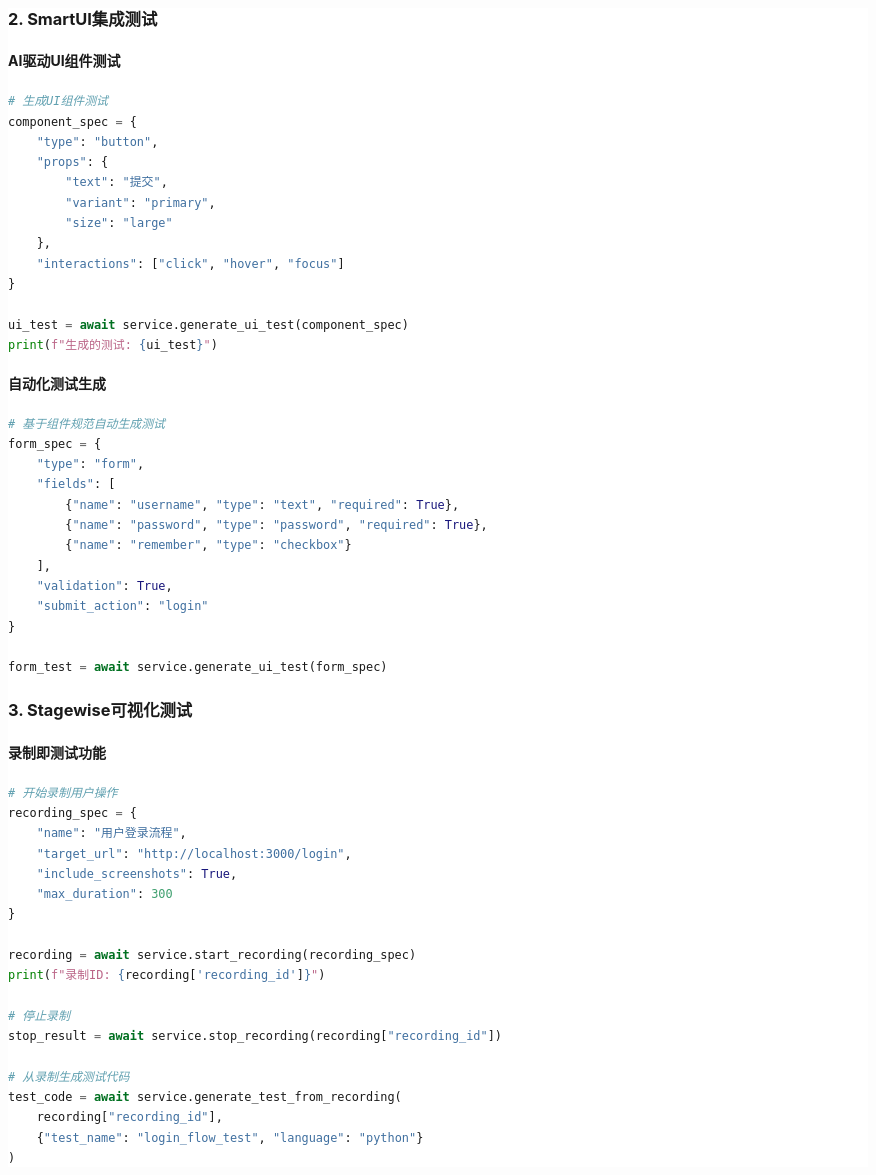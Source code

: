 ### **2. SmartUI集成测试**

#### **AI驱动UI组件测试**
```python
# 生成UI组件测试
component_spec = {
    "type": "button",
    "props": {
        "text": "提交",
        "variant": "primary",
        "size": "large"
    },
    "interactions": ["click", "hover", "focus"]
}

ui_test = await service.generate_ui_test(component_spec)
print(f"生成的测试: {ui_test}")
```

#### **自动化测试生成**
```python
# 基于组件规范自动生成测试
form_spec = {
    "type": "form",
    "fields": [
        {"name": "username", "type": "text", "required": True},
        {"name": "password", "type": "password", "required": True},
        {"name": "remember", "type": "checkbox"}
    ],
    "validation": True,
    "submit_action": "login"
}

form_test = await service.generate_ui_test(form_spec)
```

### **3. Stagewise可视化测试**

#### **录制即测试功能**
```python
# 开始录制用户操作
recording_spec = {
    "name": "用户登录流程",
    "target_url": "http://localhost:3000/login",
    "include_screenshots": True,
    "max_duration": 300
}

recording = await service.start_recording(recording_spec)
print(f"录制ID: {recording['recording_id']}")

# 停止录制
stop_result = await service.stop_recording(recording["recording_id"])

# 从录制生成测试代码
test_code = await service.generate_test_from_recording(
    recording["recording_id"],
    {"test_name": "login_flow_test", "language": "python"}
)
```
